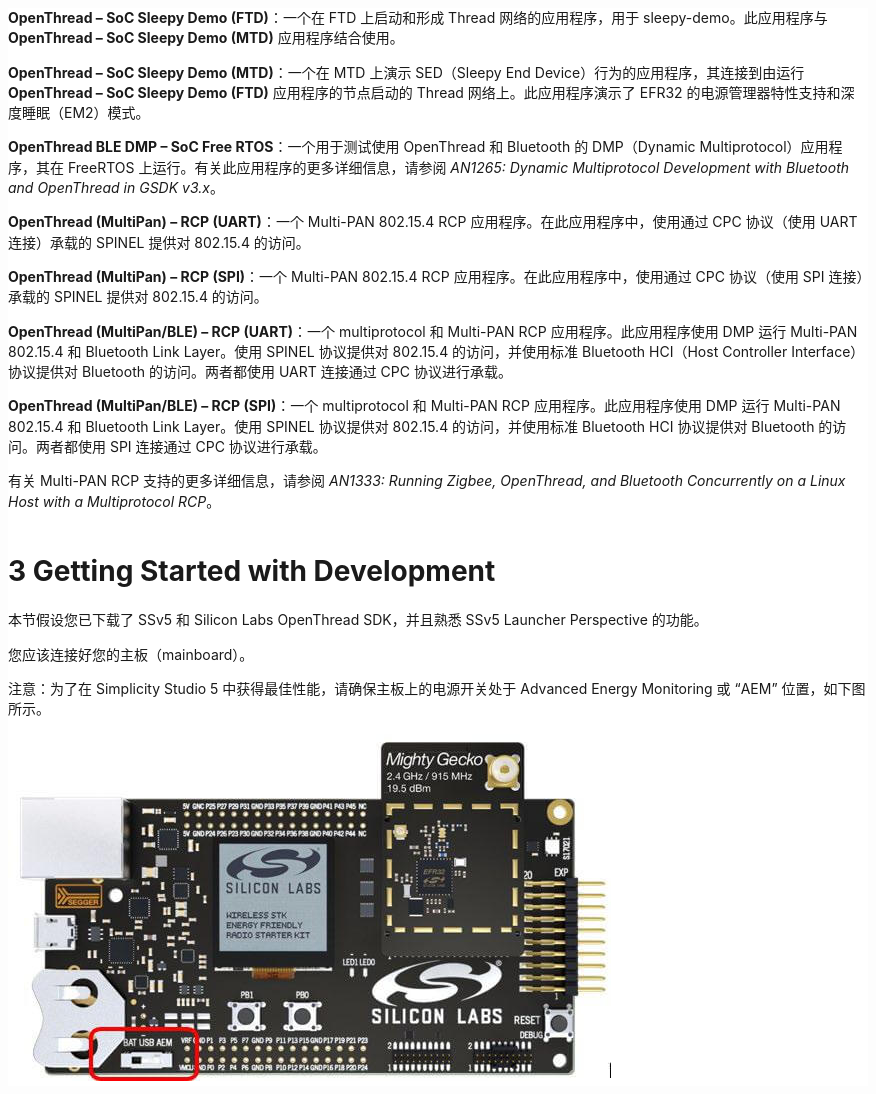 **OpenThread – SoC Sleepy Demo (FTD)**：一个在 FTD 上启动和形成 Thread 网络的应用程序，用于 sleepy-demo。此应用程序与 **OpenThread – SoC Sleepy Demo (MTD)** 应用程序结合使用。

**OpenThread – SoC Sleepy Demo (MTD)**：一个在 MTD 上演示 SED（Sleepy End Device）行为的应用程序，其连接到由运行 **OpenThread – SoC Sleepy Demo (FTD)** 应用程序的节点启动的 Thread 网络上。此应用程序演示了 EFR32 的电源管理器特性支持和深度睡眠（EM2）模式。

**OpenThread BLE DMP – SoC Free RTOS**：一个用于测试使用 OpenThread 和 Bluetooth 的 DMP（Dynamic Multiprotocol）应用程序，其在 FreeRTOS 上运行。有关此应用程序的更多详细信息，请参阅 *AN1265: Dynamic Multiprotocol Development with Bluetooth and OpenThread in GSDK v3.x*。

**OpenThread (MultiPan) – RCP (UART)**：一个 Multi-PAN 802.15.4 RCP 应用程序。在此应用程序中，使用通过 CPC 协议（使用 UART 连接）承载的 SPINEL 提供对 802.15.4 的访问。

**OpenThread (MultiPan) – RCP (SPI)**：一个 Multi-PAN 802.15.4 RCP 应用程序。在此应用程序中，使用通过 CPC 协议（使用 SPI 连接）承载的 SPINEL 提供对 802.15.4 的访问。

**OpenThread (MultiPan/BLE) – RCP (UART)**：一个 multiprotocol 和 Multi-PAN RCP 应用程序。此应用程序使用 DMP 运行 Multi-PAN 802.15.4 和 Bluetooth Link Layer。使用 SPINEL 协议提供对 802.15.4 的访问，并使用标准 Bluetooth HCI（Host Controller Interface）协议提供对 Bluetooth 的访问。两者都使用 UART 连接通过 CPC 协议进行承载。

**OpenThread (MultiPan/BLE) – RCP (SPI)**：一个 multiprotocol 和 Multi-PAN RCP 应用程序。此应用程序使用 DMP 运行 Multi-PAN 802.15.4 和 Bluetooth Link Layer。使用 SPINEL 协议提供对 802.15.4 的访问，并使用标准 Bluetooth HCI 协议提供对 Bluetooth 的访问。两者都使用 SPI 连接通过 CPC 协议进行承载。

有关 Multi-PAN RCP 支持的更多详细信息，请参阅 *AN1333: Running Zigbee, OpenThread, and Bluetooth Concurrently on a Linux Host with a Multiprotocol RCP*。

# 3 Getting Started with Development

本节假设您已下载了 SSv5 和 Silicon Labs OpenThread SDK，并且熟悉 SSv5 Launcher Perspective 的功能。

您应该连接好您的主板（mainboard）。

注意：为了在 Simplicity Studio 5 中获得最佳性能，请确保主板上的电源开关处于 Advanced Energy Monitoring 或 “AEM” 位置，如下图所示。

![](images/3-1.jpg)
